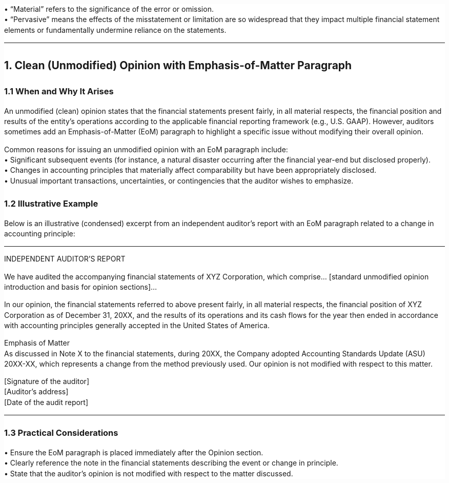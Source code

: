 • “Material” refers to the significance of the error or omission.  
• “Pervasive” means the effects of the misstatement or limitation are so widespread that they impact multiple financial statement elements or fundamentally undermine reliance on the statements.

-------------------------------------------------------------------------------

## 1. Clean (Unmodified) Opinion with Emphasis-of-Matter Paragraph

### 1.1 When and Why It Arises
An unmodified (clean) opinion states that the financial statements present fairly, in all material respects, the financial position and results of the entity’s operations according to the applicable financial reporting framework (e.g., U.S. GAAP). However, auditors sometimes add an Emphasis-of-Matter (EoM) paragraph to highlight a specific issue without modifying their overall opinion.

Common reasons for issuing an unmodified opinion with an EoM paragraph include:  
• Significant subsequent events (for instance, a natural disaster occurring after the financial year-end but disclosed properly).  
• Changes in accounting principles that materially affect comparability but have been appropriately disclosed.  
• Unusual important transactions, uncertainties, or contingencies that the auditor wishes to emphasize.

### 1.2 Illustrative Example
Below is an illustrative (condensed) excerpt from an independent auditor’s report with an EoM paragraph related to a change in accounting principle:

-------------------------------------------------------------------------
INDEPENDENT AUDITOR’S REPORT

We have audited the accompanying financial statements of XYZ Corporation, which comprise… [standard unmodified opinion introduction and basis for opinion sections]…

In our opinion, the financial statements referred to above present fairly, in all material respects, the financial position of XYZ Corporation as of December 31, 20XX, and the results of its operations and its cash flows for the year then ended in accordance with accounting principles generally accepted in the United States of America.

Emphasis of Matter  
As discussed in Note X to the financial statements, during 20XX, the Company adopted Accounting Standards Update (ASU) 20XX-XX, which represents a change from the method previously used. Our opinion is not modified with respect to this matter.

[Signature of the auditor]  
[Auditor’s address]  
[Date of the audit report]

-------------------------------------------------------------------------

### 1.3 Practical Considerations
• Ensure the EoM paragraph is placed immediately after the Opinion section.  
• Clearly reference the note in the financial statements describing the event or change in principle.  
• State that the auditor’s opinion is not modified with respect to the matter discussed.
